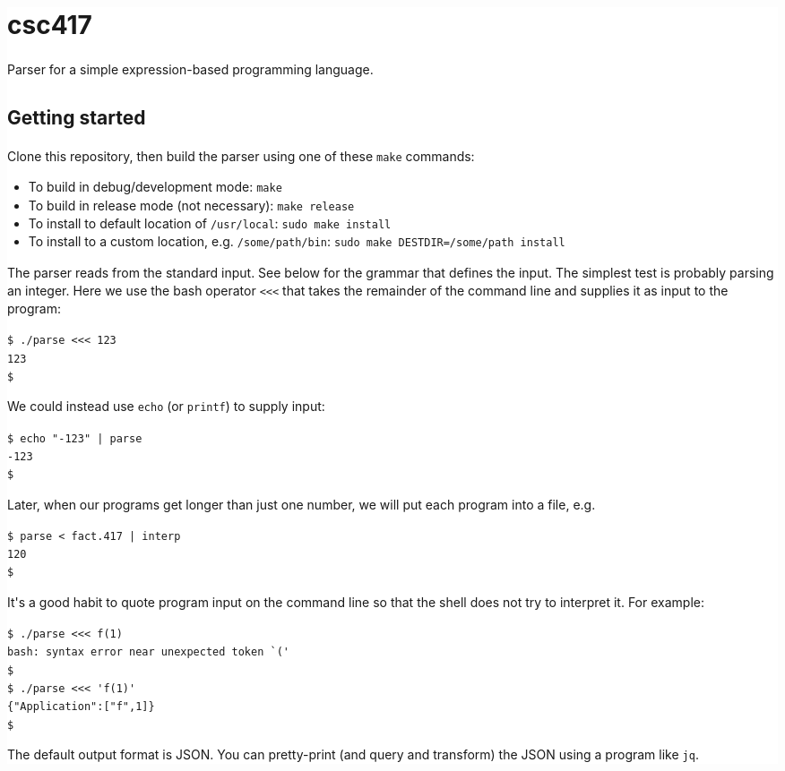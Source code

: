 # csc417

Parser for a simple expression-based programming language.

## Getting started

Clone this repository, then build the parser using one of these `make` commands:

* To build in debug/development mode: `make`
* To build in release mode (not necessary): `make release`
* To install to default location of `/usr/local`: `sudo make install`
* To install to a custom location, e.g. `/some/path/bin`: `sudo make DESTDIR=/some/path install`

The parser reads from the standard input.  See below for the grammar that
defines the input.  The simplest test is probably parsing an integer.  Here we
use the bash operator `<<<` that takes the remainder of the command line and
supplies it as input to the program:

```shell
$ ./parse <<< 123
123
$ 
```

We could instead use `echo` (or `printf`) to supply input:

```shell
$ echo "-123" | parse
-123
$ 
```

Later, when our programs get longer than just one number, we will put each
program into a file, e.g.

```shell
$ parse < fact.417 | interp
120
$ 
```

It's a good habit to quote program input on the command line so that the shell
does not try to interpret it.  For example:

```shell
$ ./parse <<< f(1)
bash: syntax error near unexpected token `('
$
$ ./parse <<< 'f(1)'
{"Application":["f",1]}
$
```

The default output format is JSON.  You can pretty-print (and query and
transform) the JSON using a program like `jq`.
